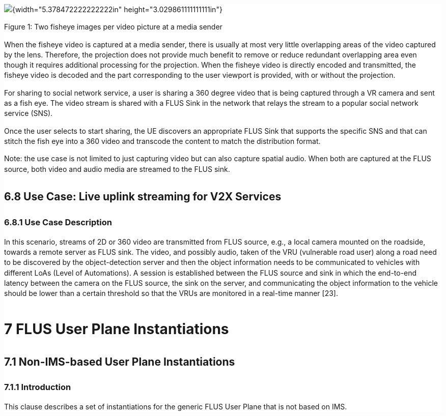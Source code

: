![](media/image3.jpeg){width="5.378472222222222in"
height="3.029861111111111in"}

Figure 1: Two fisheye images per video picture at a media sender

When the fisheye video is captured at a media sender, there is usually
at most very little overlapping areas of the video captured by the lens.
Therefore, the projection does not provide much benefit to remove or
reduce redundant overlapping area even though it requires additional
processing for the projection. When the fisheye video is directly
encoded and transmitted, the fisheye video is decoded and the part
corresponding to the user viewport is provided, with or without the
projection.

For sharing to social network service, a user is sharing a 360 degree
video that is being captured through a VR camera and sent as a fish eye.
The video stream is shared with a FLUS Sink in the network that relays
the stream to a popular social network service (SNS).

Once the user selects to start sharing, the UE discovers an appropriate
FLUS Sink that supports the specific SNS and that can stitch the fish
eye into a 360 video and transcode the content to match the distribution
format.

Note: the use case is not limited to just capturing video but can also
capture spatial audio. When both are captured at the FLUS source, both
video and audio media are streamed to the FLUS sink.

6.8 Use Case: Live uplink streaming for V2X Services
----------------------------------------------------

### 6.8.1 Use Case Description

In this scenario, streams of 2D or 360 video are transmitted from FLUS
source, e.g., a local camera mounted on the roadside, towards a remote
server as FLUS sink. The video, and possibly audio, taken of the VRU
(vulnerable road user) along a road need to be discovered by the
object-detection server and then the object information needs to be
communicated to vehicles with different LoAs (Level of Automations). A
session is established between the FLUS source and sink in which the
end-to-end latency between the camera on the FLUS source, the sink on
the server, and communicating the object information to the vehicle
should be lower than a certain threshold so that the VRUs are monitored
in a real-time manner \[23\].

7 FLUS User Plane Instantiations
================================

7.1 Non-IMS-based User Plane Instantiations
-------------------------------------------

### 7.1.1 Introduction

This clause describes a set of instantiations for the generic FLUS User
Plane that is not based on IMS.
